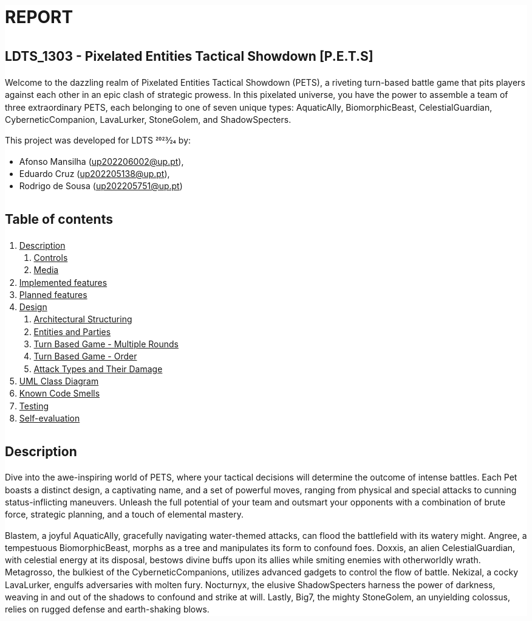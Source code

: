
# **REPORT**

## LDTS_1303 - Pixelated Entities Tactical Showdown [P.E.T.S]

Welcome to the dazzling realm of Pixelated Entities Tactical Showdown (PETS), a riveting turn-based battle game that pits players against each other in an epic clash of strategic prowess. In this pixelated universe, you have the power to assemble a team of three extraordinary PETS, each belonging to one of seven unique types: AquaticAlly, BiomorphicBeast, CelestialGuardian, CyberneticCompanion, LavaLurker, StoneGolem, and ShadowSpecters.


This project was developed for LDTS 2023⁄24 by:
- Afonso Mansilha (up202206002@up.pt),
- Eduardo Cruz (up202205138@up.pt),
- Rodrigo de Sousa (up202205751@up.pt)
## Table of contents
1. [Description](#description)
   1. [Controls](#controls)
   2. [Media](#media)
2. [Implemented features](#implemented-features)
3. [Planned features](#planned-features)
4. [Design](#design---problems-and-solutions)
   1. [Architectural Structuring](#architectural-structuring)
   2. [Entities and Parties](#entities-and-parties)
   3. [Turn Based Game - Multiple Rounds](#turn-based-game---multiple-rounds)
   4. [Turn Based Game - Order](#turn-based-game---order)
   5. [Attack Types and Their Damage](#attack-types-and-their-damage)
5. [UML Class Diagram](#uml-class-diagram)
6. [Known Code Smells](#known-code-smells)
7. [Testing](#testing)
8. [Self-evaluation](#self-evaluation)


## Description

Dive into the awe-inspiring world of PETS, where your tactical decisions will determine the outcome of intense battles. Each Pet boasts a distinct design, a captivating name, and a set of powerful moves, ranging from physical and special attacks to cunning status-inflicting maneuvers. Unleash the full potential of your team and outsmart your opponents with a combination of brute force, strategic planning, and a touch of elemental mastery.

Blastem, a joyful AquaticAlly, gracefully navigating water-themed attacks, can flood the battlefield with its watery might. Angree, a tempestuous BiomorphicBeast, morphs as a tree and manipulates its form to confound foes. Doxxis, an alien CelestialGuardian, with celestial energy at its disposal, bestows divine buffs upon its allies while smiting enemies with otherworldly wrath. Metagrosso, the bulkiest of the CyberneticCompanions, utilizes advanced gadgets to control the flow of battle. Nekizal, a cocky LavaLurker, engulfs adversaries with molten fury.  Nocturnyx, the elusive ShadowSpecters harness the power of darkness, weaving in and out of the shadows to confound and strike at will. Lastly, Big7, the mighty StoneGolem, an unyielding colossus, relies on rugged defense and earth-shaking blows.
